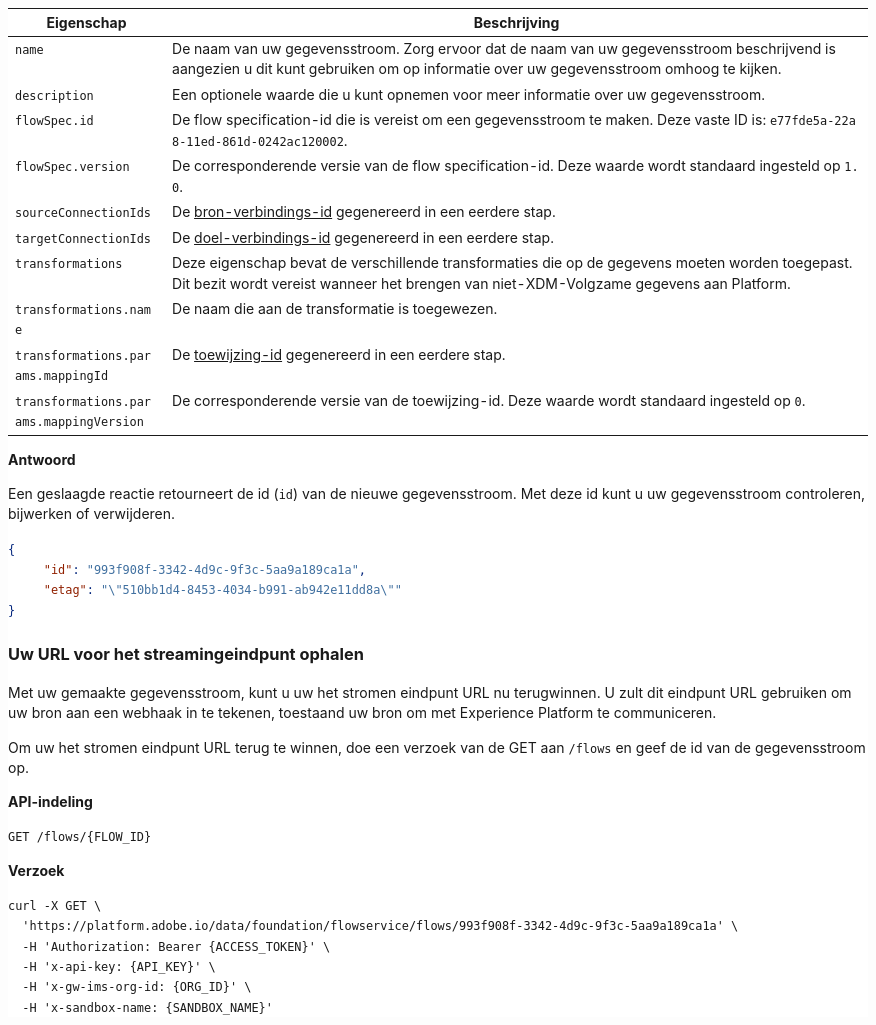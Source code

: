 | Eigenschap | Beschrijving |
| --- | --- |
| `name` | De naam van uw gegevensstroom. Zorg ervoor dat de naam van uw gegevensstroom beschrijvend is aangezien u dit kunt gebruiken om op informatie over uw gegevensstroom omhoog te kijken. |
| `description` | Een optionele waarde die u kunt opnemen voor meer informatie over uw gegevensstroom. |
| `flowSpec.id` | De flow specification-id die is vereist om een gegevensstroom te maken. Deze vaste ID is: `e77fde5a-22a8-11ed-861d-0242ac120002`. |
| `flowSpec.version` | De corresponderende versie van de flow specification-id. Deze waarde wordt standaard ingesteld op `1.0`. |
| `sourceConnectionIds` | De [bron-verbindings-id](#source-connection) gegenereerd in een eerdere stap. |
| `targetConnectionIds` | De [doel-verbindings-id](#target-connection) gegenereerd in een eerdere stap. |
| `transformations` | Deze eigenschap bevat de verschillende transformaties die op de gegevens moeten worden toegepast. Dit bezit wordt vereist wanneer het brengen van niet-XDM-Volgzame gegevens aan Platform. |
| `transformations.name` | De naam die aan de transformatie is toegewezen. |
| `transformations.params.mappingId` | De [toewijzing-id](#mapping) gegenereerd in een eerdere stap. |
| `transformations.params.mappingVersion` | De corresponderende versie van de toewijzing-id. Deze waarde wordt standaard ingesteld op `0`. |

**Antwoord**

Een geslaagde reactie retourneert de id (`id`) van de nieuwe gegevensstroom. Met deze id kunt u uw gegevensstroom controleren, bijwerken of verwijderen.

```json
{
     "id": "993f908f-3342-4d9c-9f3c-5aa9a189ca1a",
     "etag": "\"510bb1d4-8453-4034-b991-ab942e11dd8a\""
}
```

### Uw URL voor het streamingeindpunt ophalen

Met uw gemaakte gegevensstroom, kunt u uw het stromen eindpunt URL nu terugwinnen. U zult dit eindpunt URL gebruiken om uw bron aan een webhaak in te tekenen, toestaand uw bron om met Experience Platform te communiceren.

Om uw het stromen eindpunt URL terug te winnen, doe een verzoek van de GET aan `/flows` en geef de id van de gegevensstroom op.

**API-indeling**

```http
GET /flows/{FLOW_ID}
```

**Verzoek**

```shell
curl -X GET \
  'https://platform.adobe.io/data/foundation/flowservice/flows/993f908f-3342-4d9c-9f3c-5aa9a189ca1a' \
  -H 'Authorization: Bearer {ACCESS_TOKEN}' \
  -H 'x-api-key: {API_KEY}' \
  -H 'x-gw-ims-org-id: {ORG_ID}' \
  -H 'x-sandbox-name: {SANDBOX_NAME}'
```
